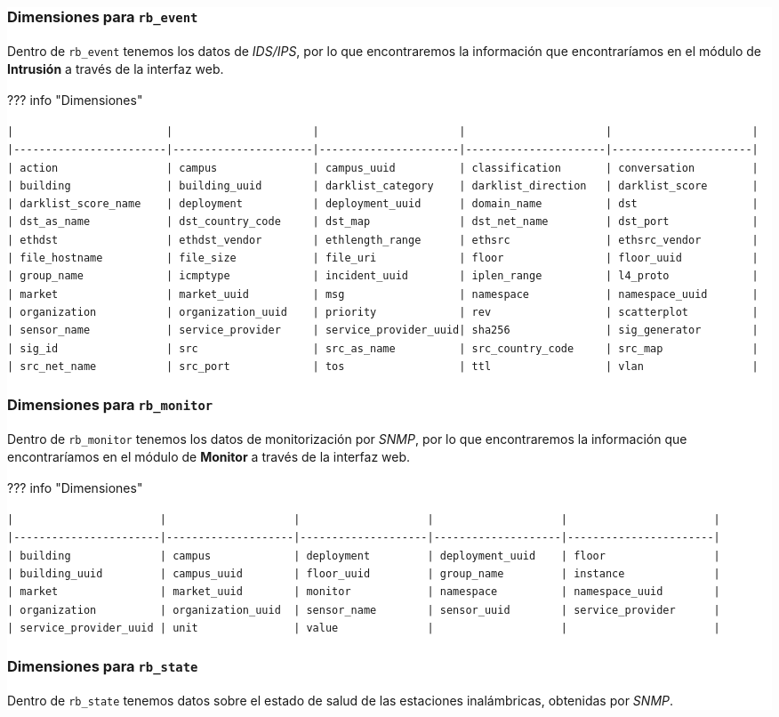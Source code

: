 ### Dimensiones para `rb_event`

Dentro de `rb_event` tenemos los datos de *IDS/IPS*, por lo que encontraremos la información que encontraríamos en el módulo de **Intrusión** a través de la interfaz web.


??? info "Dimensiones"

    |                        |                      |                      |                      |                      |
    |------------------------|----------------------|----------------------|----------------------|----------------------|
    | action                 | campus               | campus_uuid          | classification       | conversation         |
    | building               | building_uuid        | darklist_category    | darklist_direction   | darklist_score       |
    | darklist_score_name    | deployment           | deployment_uuid      | domain_name          | dst                  |
    | dst_as_name            | dst_country_code     | dst_map              | dst_net_name         | dst_port             |
    | ethdst                 | ethdst_vendor        | ethlength_range      | ethsrc               | ethsrc_vendor        |
    | file_hostname          | file_size            | file_uri             | floor                | floor_uuid           |
    | group_name             | icmptype             | incident_uuid        | iplen_range          | l4_proto             |
    | market                 | market_uuid          | msg                  | namespace            | namespace_uuid       |
    | organization           | organization_uuid    | priority             | rev                  | scatterplot          |
    | sensor_name            | service_provider     | service_provider_uuid| sha256               | sig_generator        |
    | sig_id                 | src                  | src_as_name          | src_country_code     | src_map              |
    | src_net_name           | src_port             | tos                  | ttl                  | vlan                 |

### Dimensiones para `rb_monitor`

Dentro de `rb_monitor` tenemos los datos de monitorización por *SNMP*, por lo que encontraremos la información que encontraríamos en el módulo de **Monitor** a través de la interfaz web.


??? info "Dimensiones"

    |                       |                    |                    |                    |                       |
    |-----------------------|--------------------|--------------------|--------------------|-----------------------|
    | building              | campus             | deployment         | deployment_uuid    | floor                 |
    | building_uuid         | campus_uuid        | floor_uuid         | group_name         | instance              |
    | market                | market_uuid        | monitor            | namespace          | namespace_uuid        |
    | organization          | organization_uuid  | sensor_name        | sensor_uuid        | service_provider      |
    | service_provider_uuid | unit               | value              |                    |                       |

### Dimensiones para `rb_state`

Dentro de `rb_state` tenemos datos sobre el estado de salud de las estaciones inalámbricas, obtenidas por *SNMP*.
